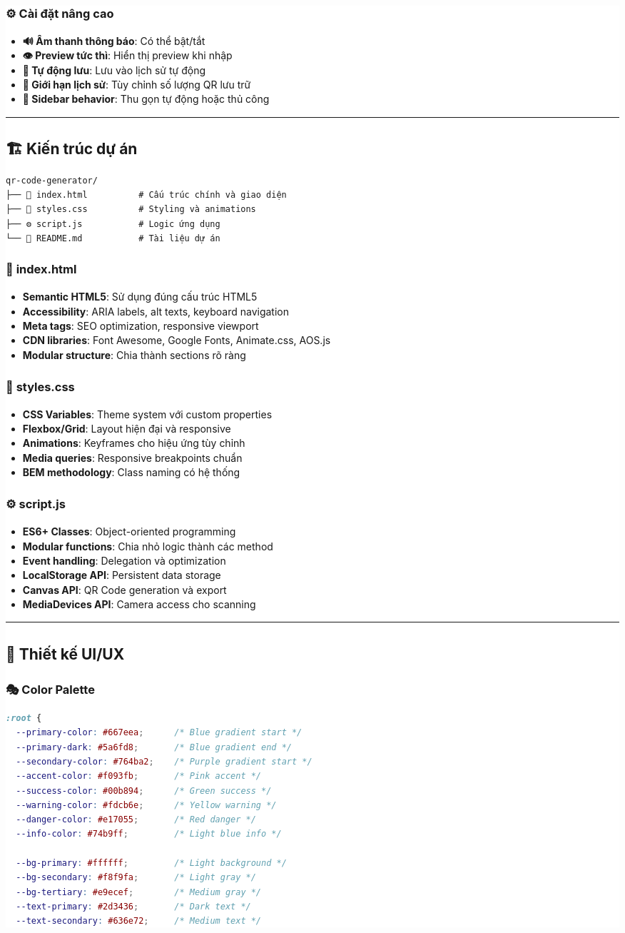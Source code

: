 ### ⚙️ **Cài đặt nâng cao**
- **🔊 Âm thanh thông báo**: Có thể bật/tắt
- **👁️ Preview tức thì**: Hiển thị preview khi nhập
- **🔄 Tự động lưu**: Lưu vào lịch sử tự động
- **📏 Giới hạn lịch sử**: Tùy chỉnh số lượng QR lưu trữ
- **📱 Sidebar behavior**: Thu gọn tự động hoặc thủ công

---

## 🏗️ **Kiến trúc dự án**

```
qr-code-generator/
├── 📄 index.html          # Cấu trúc chính và giao diện
├── 🎨 styles.css          # Styling và animations
├── ⚙️ script.js           # Logic ứng dụng
└── 📖 README.md           # Tài liệu dự án
```

### 📄 **index.html**
- **Semantic HTML5**: Sử dụng đúng cấu trúc HTML5
- **Accessibility**: ARIA labels, alt texts, keyboard navigation
- **Meta tags**: SEO optimization, responsive viewport
- **CDN libraries**: Font Awesome, Google Fonts, Animate.css, AOS.js
- **Modular structure**: Chia thành sections rõ ràng

### 🎨 **styles.css**
- **CSS Variables**: Theme system với custom properties
- **Flexbox/Grid**: Layout hiện đại và responsive
- **Animations**: Keyframes cho hiệu ứng tùy chỉnh
- **Media queries**: Responsive breakpoints chuẩn
- **BEM methodology**: Class naming có hệ thống

### ⚙️ **script.js**
- **ES6+ Classes**: Object-oriented programming
- **Modular functions**: Chia nhỏ logic thành các method
- **Event handling**: Delegation và optimization
- **LocalStorage API**: Persistent data storage
- **Canvas API**: QR Code generation và export
- **MediaDevices API**: Camera access cho scanning

---

## 🎨 **Thiết kế UI/UX**

### 🎭 **Color Palette**
```css
:root {
  --primary-color: #667eea;      /* Blue gradient start */
  --primary-dark: #5a6fd8;       /* Blue gradient end */
  --secondary-color: #764ba2;    /* Purple gradient start */
  --accent-color: #f093fb;       /* Pink accent */
  --success-color: #00b894;      /* Green success */
  --warning-color: #fdcb6e;      /* Yellow warning */
  --danger-color: #e17055;       /* Red danger */
  --info-color: #74b9ff;         /* Light blue info */

  --bg-primary: #ffffff;         /* Light background */
  --bg-secondary: #f8f9fa;       /* Light gray */
  --bg-tertiary: #e9ecef;        /* Medium gray */
  --text-primary: #2d3436;       /* Dark text */
  --text-secondary: #636e72;     /* Medium text */
```